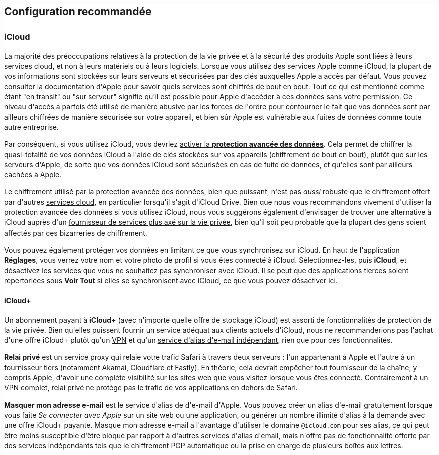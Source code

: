 ## Configuration recommandée

### iCloud

La majorité des préoccupations relatives à la protection de la vie privée et à la sécurité des produits Apple sont liées à leurs services cloud, et non à leurs matériels ou à leurs logiciels. Lorsque vous utilisez des services Apple comme iCloud, la plupart de vos informations sont stockées sur leurs serveurs et sécurisées par des clés auxquelles Apple a accès par défaut. Vous pouvez consulter [la documentation d'Apple](https://support.apple.com/HT202303) pour savoir quels services sont chiffrés de bout en bout. Tout ce qui est mentionné comme étant "en transit" ou "sur serveur" signifie qu'il est possible pour Apple d'accéder à ces données sans votre permission. Ce niveau d'accès a parfois été utilisé de manière abusive par les forces de l'ordre pour contourner le fait que vos données sont par ailleurs chiffrées de manière sécurisée sur votre appareil, et bien sûr Apple est vulnérable aux fuites de données comme toute autre entreprise.

Par conséquent, si vous utilisez iCloud, vous devriez [activer la **protection avancée des données**](https://support.apple.com/HT212520). Cela permet de chiffrer la quasi-totalité de vos données iCloud à l'aide de clés stockées sur vos appareils (chiffrement de bout en bout), plutôt que sur les serveurs d'Apple, de sorte que vos données iCloud sont sécurisées en cas de fuite de données, et qu'elles sont par ailleurs cachées à Apple.

Le chiffrement utilisé par la protection avancée des données, bien que puissant, [n'est pas *aussi* robuste](https://discuss.privacyguides.net/t/apple-advances-user-security-with-powerful-new-data-protections/10778/4) que le chiffrement offert par d'autres [services cloud](../cloud.md), en particulier lorsqu'il s'agit d'iCloud Drive. Bien que nous vous recommandons vivement d'utiliser la protection avancée des données si vous utilisez iCloud, nous vous suggérons également d'envisager de trouver une alternative à iCloud auprès d'un [fournisseur de services plus axé sur la vie privée](../tools.md), bien qu'il soit peu probable que la plupart des gens soient affectés par ces bizarreries de chiffrement.

Vous pouvez également protéger vos données en limitant ce que vous synchronisez sur iCloud. En haut de l'application **Réglages**, vous verrez votre nom et votre photo de profil si vous êtes connecté à iCloud. Sélectionnez-les, puis **iCloud**, et désactivez les services que vous ne souhaitez pas synchroniser avec iCloud. Il se peut que des applications tierces soient répertoriées sous **Voir Tout** si elles se synchronisent avec iCloud, ce que vous pouvez désactiver ici.

#### iCloud+

Un abonnement payant à **iCloud+** (avec n'importe quelle offre de stockage iCloud) est assorti de fonctionnalités de protection de la vie privée. Bien qu'elles puissent fournir un service adéquat aux clients actuels d'iCloud, nous ne recommanderions pas l'achat d'une offre iCloud+ plutôt qu'un [VPN](../vpn.md) et qu'un [service d'alias d'e-mail indépendant](../email.md#email-aliasing-services), rien que pour ces fonctionnalités.

**Relai privé** est un service proxy qui relaie votre trafic Safari à travers deux serveurs : l'un appartenant à Apple et l'autre à un fournisseur tiers (notamment Akamai, Cloudflare et Fastly). En théorie, cela devrait empêcher tout fournisseur de la chaîne, y compris Apple, d'avoir une complète visibilité sur les sites web que vous visitez lorsque vous êtes connecté. Contrairement à un VPN complet, relai privé ne protège pas le trafic de vos applications en dehors de Safari.

**Masquer mon adresse e-mail** est le service d'alias de d'e-mail d'Apple. Vous pouvez créer un alias d'e-mail gratuitement lorsque vous faite *Se connecter avec Apple* sur un site web ou une application, ou générer un nombre illimité d'alias à la demande avec une offre iCloud+ payante. Masque mon adresse e-mail a l'avantage d'utiliser le domaine `@icloud.com` pour ses alias, ce qui peut être moins susceptible d'être bloqué par rapport à d'autres services d'alias d'email, mais n'offre pas de fonctionnalité offerte par des services indépendants tels que le chiffrement PGP automatique ou la prise en charge de plusieurs boîtes aux lettres.
